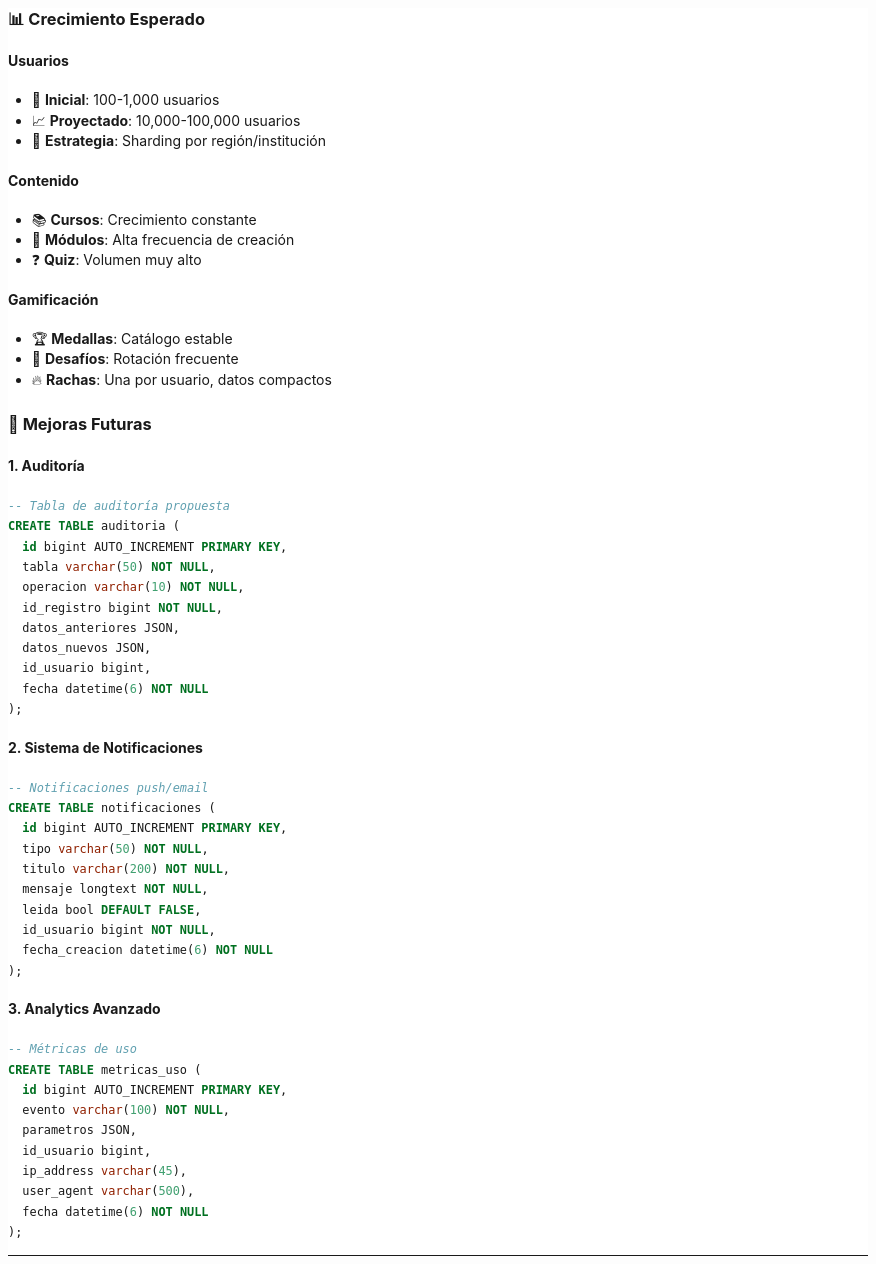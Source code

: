### 📊 **Crecimiento Esperado**

#### **Usuarios**
- 👥 **Inicial**: 100-1,000 usuarios
- 📈 **Proyectado**: 10,000-100,000 usuarios
- 🎯 **Estrategia**: Sharding por región/institución

#### **Contenido**
- 📚 **Cursos**: Crecimiento constante
- 📝 **Módulos**: Alta frecuencia de creación
- ❓ **Quiz**: Volumen muy alto

#### **Gamificación**
- 🏆 **Medallas**: Catálogo estable
- 🎯 **Desafíos**: Rotación frecuente
- 🔥 **Rachas**: Una por usuario, datos compactos

### 🔧 **Mejoras Futuras**

#### **1. Auditoría**
```sql
-- Tabla de auditoría propuesta
CREATE TABLE auditoria (
  id bigint AUTO_INCREMENT PRIMARY KEY,
  tabla varchar(50) NOT NULL,
  operacion varchar(10) NOT NULL,
  id_registro bigint NOT NULL,
  datos_anteriores JSON,
  datos_nuevos JSON,
  id_usuario bigint,
  fecha datetime(6) NOT NULL
);
```

#### **2. Sistema de Notificaciones**
```sql
-- Notificaciones push/email
CREATE TABLE notificaciones (
  id bigint AUTO_INCREMENT PRIMARY KEY,
  tipo varchar(50) NOT NULL,
  titulo varchar(200) NOT NULL,
  mensaje longtext NOT NULL,
  leida bool DEFAULT FALSE,
  id_usuario bigint NOT NULL,
  fecha_creacion datetime(6) NOT NULL
);
```

#### **3. Analytics Avanzado**
```sql
-- Métricas de uso
CREATE TABLE metricas_uso (
  id bigint AUTO_INCREMENT PRIMARY KEY,
  evento varchar(100) NOT NULL,
  parametros JSON,
  id_usuario bigint,
  ip_address varchar(45),
  user_agent varchar(500),
  fecha datetime(6) NOT NULL
);
```

---